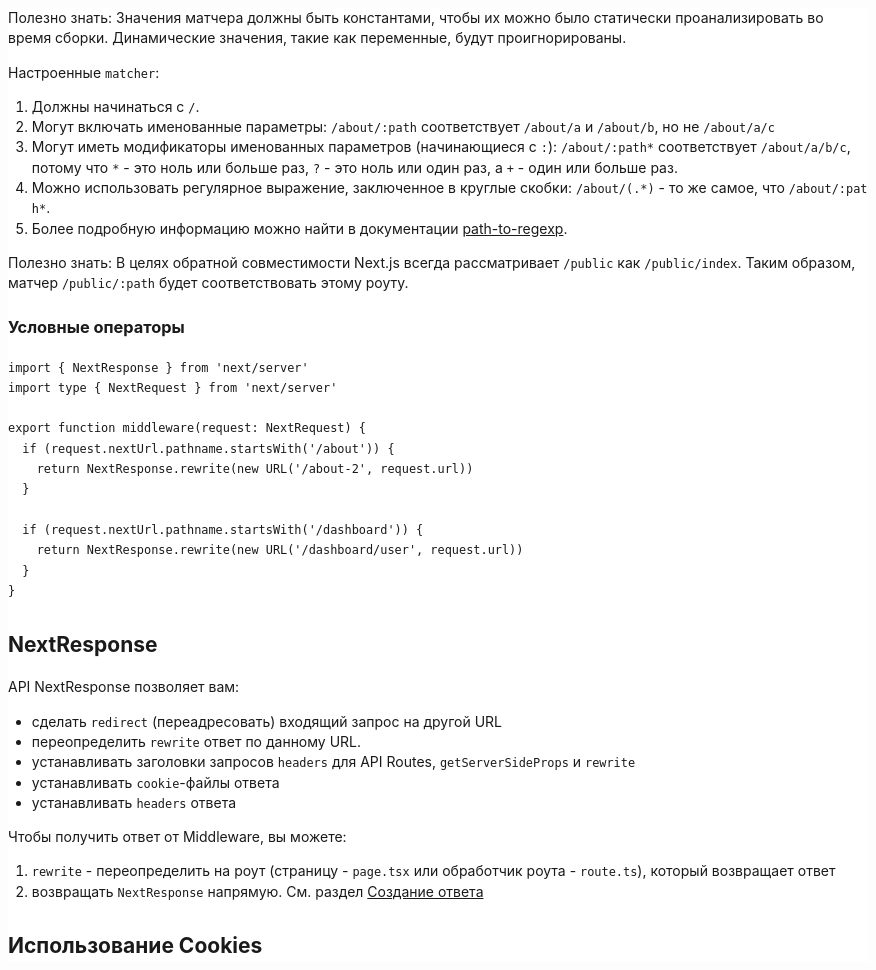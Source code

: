 Полезно знать: Значения матчера должны быть константами, чтобы их можно было статически проанализировать во время сборки. Динамические значения, такие как переменные, будут проигнорированы.

Настроенные `matcher`:

1. Должны начинаться с `/`.
2. Могут включать именованные параметры: `/about/:path` соответствует `/about/a` и `/about/b`, но не `/about/a/c`
3. Могут иметь модификаторы именованных параметров (начинающиеся с `:`): `/about/:path*` соответствует `/about/a/b/c`, потому что `*` - это ноль или больше раз, `?` - это ноль или один раз, а `+` - один или больше раз.
4. Можно использовать регулярное выражение, заключенное в круглые скобки: `/about/(.*)` - то же самое, что `/about/:path*`.
5. Более подробную информацию можно найти в документации [path-to-regexp](https://github.com/pillarjs/path-to-regexp#path-to-regexp-1).

Полезно знать: В целях обратной совместимости Next.js всегда рассматривает `/public` как `/public/index`. Таким образом, матчер `/public/:path` будет соответствовать этому роуту.

### Условные операторы

```tsx
import { NextResponse } from 'next/server'
import type { NextRequest } from 'next/server'
 
export function middleware(request: NextRequest) {
  if (request.nextUrl.pathname.startsWith('/about')) {
    return NextResponse.rewrite(new URL('/about-2', request.url))
  }
 
  if (request.nextUrl.pathname.startsWith('/dashboard')) {
    return NextResponse.rewrite(new URL('/dashboard/user', request.url))
  }
}
```

## NextResponse

API NextResponse позволяет вам:

* сделать `redirect` (переадресовать) входящий запрос на другой URL
* переопределить `rewrite` ответ по данному URL.
* устанавливать заголовки запросов `headers` для API Routes, `getServerSideProps` и `rewrite`
* устанавливать `cookie`-файлы ответа
* устанавливать `headers` ответа

Чтобы получить ответ от Middleware, вы можете:

1. `rewrite` - переопределить на роут (страницу - `page.tsx` или обработчик роута - `route.ts`), который возвращает ответ
2. возвращать `NextResponse` напрямую. См. раздел [Создание ответа](https://nextjs.org/docs/app/building-your-application/routing/middleware#producing-a-response)

## Использование Cookies
